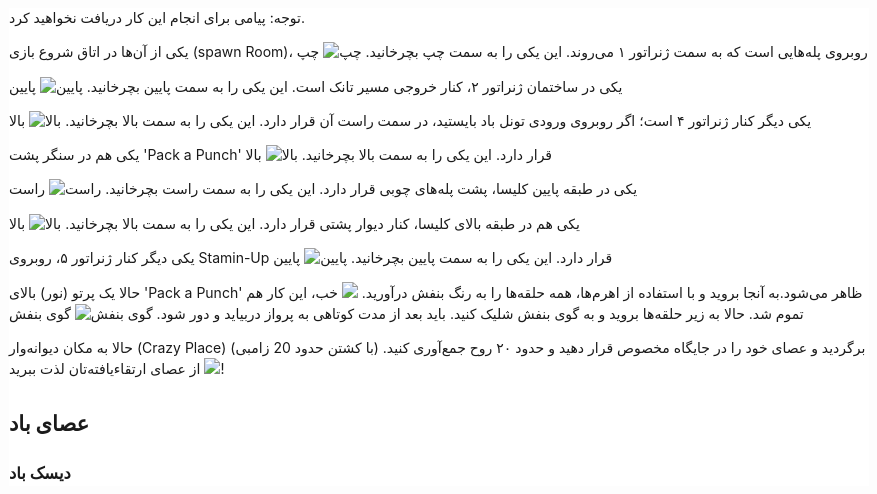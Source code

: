 توجه: پیامی برای انجام این کار دریافت نخواهید کرد.

یکی از آن‌ها در اتاق شروع بازی (spawn Room)، روبروی پله‌هایی است که به سمت ژنراتور ۱ می‌روند. این یکی را به سمت چپ بچرخانید.
![چپ](https://images.steamusercontent.com/ugc/1706288520938315645/C90B20044C3A1E1BCE46B11FA951254F6865CF3F/)
چپ

یکی در ساختمان ژنراتور ۲، کنار خروجی مسیر تانک است. این یکی را به سمت پایین بچرخانید.
![پایین](https://images.steamusercontent.com/ugc/1706288520938316213/B3B74F0EF66D690BDB40D38D70CA98438FF3AD6E/)
پایین

یکی دیگر کنار ژنراتور ۴ است؛ اگر روبروی ورودی تونل باد بایستید، در سمت راست آن قرار دارد. این یکی را به سمت بالا بچرخانید.
![بالا](https://images.steamusercontent.com/ugc/1706288520938317018/B08AE510411677F0F9AEFE7B8496EE0BDCED6663/)
بالا

یکی هم در سنگر پشت 'Pack a Punch' قرار دارد. این یکی را به سمت بالا بچرخانید.
![بالا](https://images.steamusercontent.com/ugc/1706288520938317715/F09FD4F08E3C95B89FF88121950F3A8FE015EBF9/)
بالا

یکی در طبقه پایین کلیسا، پشت پله‌های چوبی قرار دارد. این یکی را به سمت راست بچرخانید.
![راست](https://images.steamusercontent.com/ugc/1706288520938318815/1CE36C7A41FD10A8DEF8CE43F7BA8AA50C81CBE5/)
راست

یکی هم در طبقه بالای کلیسا، کنار دیوار پشتی قرار دارد. این یکی را به سمت بالا بچرخانید.
![بالا](https://images.steamusercontent.com/ugc/1706288520938319501/887613DCCA2D334BDBFC2C9485F7BECECB929DD6/)
بالا 

یکی دیگر کنار ژنراتور ۵، روبروی Stamin-Up قرار دارد. این یکی را به سمت پایین بچرخانید.
![پایین](https://images.steamusercontent.com/ugc/1706288520938320091/88F2CD0B0CF2017810F9005A4A8042E00487ADF8/)
پایین

حالا یک پرتو (نور) بالای 'Pack a Punch' ظاهر می‌شود.به آنجا بروید و با استفاده از اهرم‌ها، همه حلقه‌ها را به رنگ بنفش درآورید.
![](https://images.steamusercontent.com/ugc/1706288520938341757/439BC182B5367BAF5414CF2231AE02D9ACCD4664/)
خب، این کار هم تموم شد. حالا به زیر حلقه‌ها بروید و به گوی بنفش شلیک کنید. باید بعد از مدت کوتاهی به پرواز دربیاید و دور شود.
![گوی بنفش](https://images.steamusercontent.com/ugc/1706288520938343058/0481D67F35636C1BC6A58077FC1B80B136465ED6/)
گوی بنفش

حالا به مکان دیوانه‌وار (Crazy Place) برگردید و عصای خود را در جایگاه مخصوص قرار دهید و حدود ۲۰ روح جمع‌آوری کنید. (با کشتن حدود 20 زامبی) 
![](https://images.steamusercontent.com/ugc/1706288520938321738/F64377EA6026EBABD830058C324A4634ACE824CC/)
از عصای ارتقاءیافته‌تان لذت ببرید!


## عصای باد
### دیسک باد
